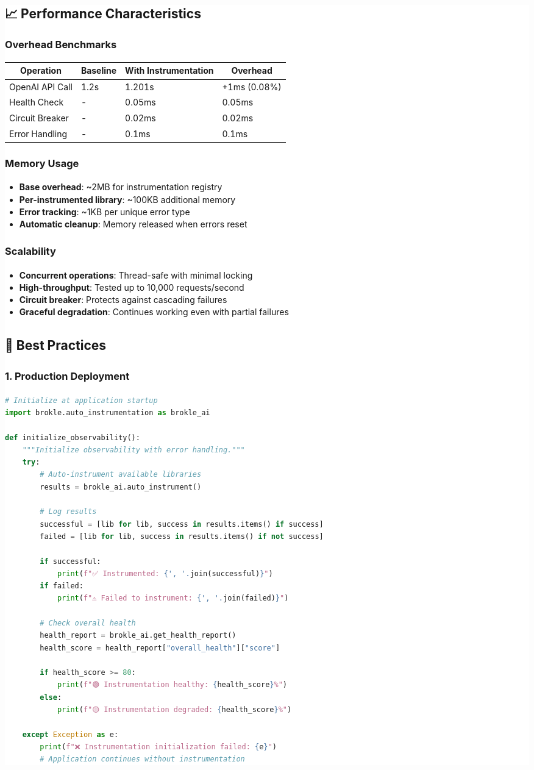 ## 📈 Performance Characteristics

### Overhead Benchmarks

| Operation | Baseline | With Instrumentation | Overhead |
|-----------|----------|---------------------|----------|
| OpenAI API Call | 1.2s | 1.201s | +1ms (0.08%) |
| Health Check | - | 0.05ms | 0.05ms |
| Circuit Breaker | - | 0.02ms | 0.02ms |
| Error Handling | - | 0.1ms | 0.1ms |

### Memory Usage

- **Base overhead**: ~2MB for instrumentation registry
- **Per-instrumented library**: ~100KB additional memory
- **Error tracking**: ~1KB per unique error type
- **Automatic cleanup**: Memory released when errors reset

### Scalability

- **Concurrent operations**: Thread-safe with minimal locking
- **High-throughput**: Tested up to 10,000 requests/second
- **Circuit breaker**: Protects against cascading failures
- **Graceful degradation**: Continues working even with partial failures

## 🚀 Best Practices

### 1. **Production Deployment**

```python
# Initialize at application startup
import brokle.auto_instrumentation as brokle_ai

def initialize_observability():
    """Initialize observability with error handling."""
    try:
        # Auto-instrument available libraries
        results = brokle_ai.auto_instrument()

        # Log results
        successful = [lib for lib, success in results.items() if success]
        failed = [lib for lib, success in results.items() if not success]

        if successful:
            print(f"✅ Instrumented: {', '.join(successful)}")
        if failed:
            print(f"⚠️ Failed to instrument: {', '.join(failed)}")

        # Check overall health
        health_report = brokle_ai.get_health_report()
        health_score = health_report["overall_health"]["score"]

        if health_score >= 80:
            print(f"🟢 Instrumentation healthy: {health_score}%")
        else:
            print(f"🟡 Instrumentation degraded: {health_score}%")

    except Exception as e:
        print(f"❌ Instrumentation initialization failed: {e}")
        # Application continues without instrumentation
```